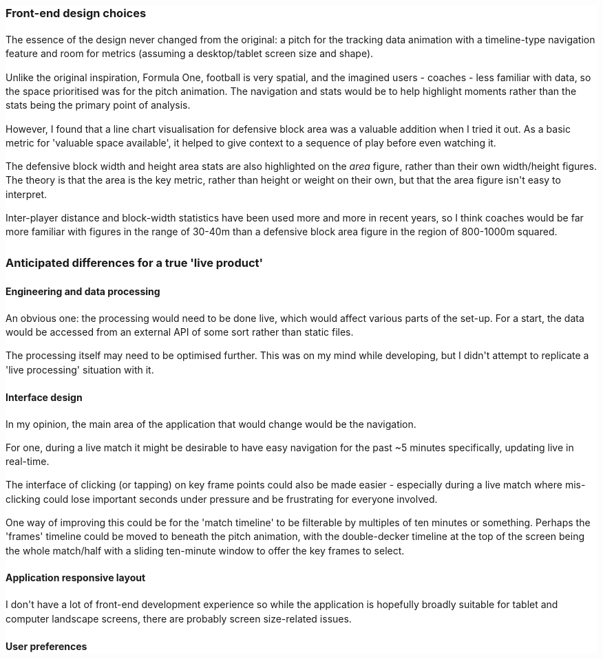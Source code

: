 ### Front-end design choices

The essence of the design never changed from the original: a pitch for the tracking data animation with a timeline-type navigation feature and room for metrics (assuming a desktop/tablet screen size and shape).

Unlike the original inspiration, Formula One, football is very spatial, and the imagined users - coaches - less familiar with data, so the space prioritised was for the pitch animation. The navigation and stats would be to help highlight moments rather than the stats being the primary point of analysis.

However, I found that a line chart visualisation for defensive block area was a valuable addition when I tried it out. As a basic metric for 'valuable space available', it helped to give context to a sequence of play before even watching it.

The defensive block width and height area stats are also highlighted on the _area_ figure, rather than their own width/height figures. The theory is that the area is the key metric, rather than height or weight on their own, but that the area figure isn't easy to interpret. 

Inter-player distance and block-width statistics have been used more and more in recent years, so I think coaches would be far more familiar with figures in the range of 30-40m than a defensive block area figure in the region of 800-1000m squared.

### Anticipated differences for a true 'live product'

#### Engineering and data processing

An obvious one: the processing would need to be done live, which would affect various parts of the set-up. For a start, the data would be accessed from an external API of some sort rather than static files. 

The processing itself may need to be optimised further. This was on my mind while developing, but I didn't attempt to replicate a 'live processing' situation with it.

#### Interface design

In my opinion, the main area of the application that would change would be the navigation. 

For one, during a live match it might be desirable to have easy navigation for the past ~5 minutes specifically, updating live in real-time. 

The interface of clicking (or tapping) on key frame points could also be made easier - especially during a live match where mis-clicking could lose important seconds under pressure and be frustrating for everyone involved. 

One way of improving this could be for the 'match timeline' to be filterable by multiples of ten minutes or something. Perhaps the 'frames' timeline could be moved to beneath the pitch animation, with the double-decker timeline at the top of the screen being the whole match/half with a sliding ten-minute window to offer the key frames to select. 

#### Application responsive layout

I don't have a lot of front-end development experience so while the application is hopefully broadly suitable for tablet and computer landscape screens, there are probably screen size-related issues. 

#### User preferences
